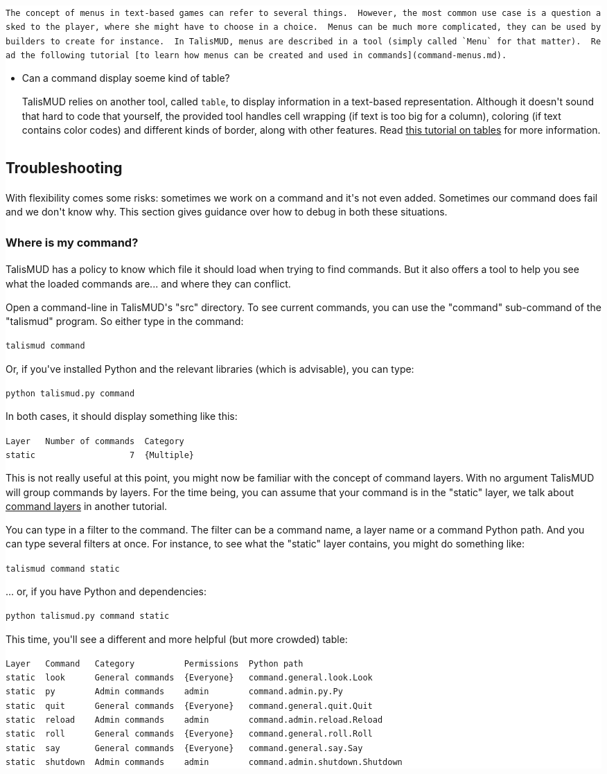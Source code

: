     The concept of menus in text-based games can refer to several things.  However, the most common use case is a question asked to the player, where she might have to choose in a choice.  Menus can be much more complicated, they can be used by builders to create for instance.  In TalisMUD, menus are described in a tool (simply called `Menu` for that matter).  Read the following tutorial [to learn how menus can be created and used in commands](command-menus.md).

*   Can a command display soeme kind of table?

    TalisMUD relies on another tool, called `table`, to display information in a text-based representation.  Although it doesn't sound that hard to code that yourself, the provided tool handles cell wrapping (if text is too big for a column), coloring (if text contains color codes) and different kinds of border, along with other features.  Read [this tutorial on tables](table.md) for more information.

## Troubleshooting

With flexibility comes some risks: sometimes we work on a command and it's not even added.  Sometimes our command does fail and we don't know why.  This section gives guidance over how to debug in both these situations.

### Where is my command?

TalisMUD has a policy to know which file it should load when trying to find commands.  But it also offers a tool to help you see what the loaded commands are... and where they can conflict.

Open a command-line in TalisMUD's "src" directory.  To see current commands, you can use the "command" sub-command of the "talismud" program.  So either type in the command:

    talismud command

Or, if you've installed Python and the relevant libraries (which is advisable), you can type:

    python talismud.py command

In both cases, it should display something like this:

    Layer   Number of commands  Category
    static                   7  {Multiple}

This is not really useful at this point, you might now be familiar with the concept of command layers.  With no argument TalisMUD will group commands by layers.  For the time being, you can assume that your command is in the "static" layer, we talk about [command layers](layer.md) in another tutorial.

You can type in a filter to the command.  The filter can be a command name, a layer name or a command Python path.  And you can type several filters at once.  For instance, to see what the "static" layer contains, you might do something like:

    talismud command static

... or, if you have Python and dependencies:

    python talismud.py command static

This time, you'll see a different and more helpful (but more crowded) table:

    Layer   Command   Category          Permissions  Python path
    static  look      General commands  {Everyone}   command.general.look.Look
    static  py        Admin commands    admin        command.admin.py.Py
    static  quit      General commands  {Everyone}   command.general.quit.Quit
    static  reload    Admin commands    admin        command.admin.reload.Reload
    static  roll      General commands  {Everyone}   command.general.roll.Roll
    static  say       General commands  {Everyone}   command.general.say.Say
    static  shutdown  Admin commands    admin        command.admin.shutdown.Shutdown
